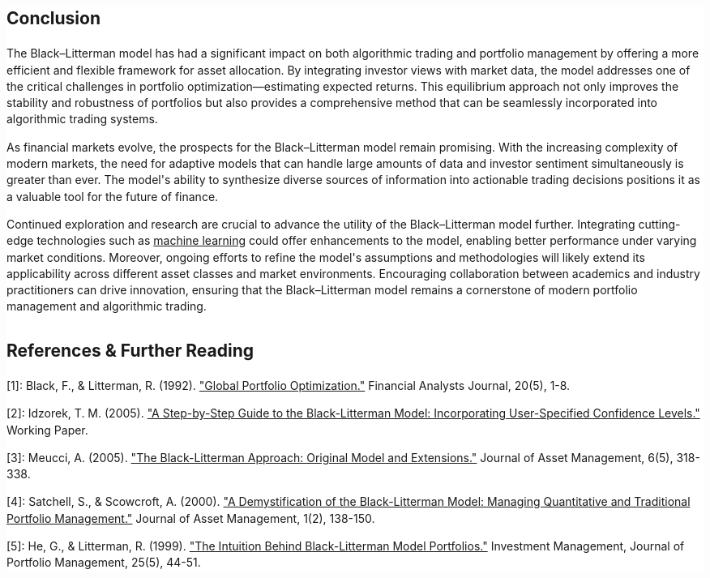 ## Conclusion

The Black–Litterman model has had a significant impact on both algorithmic trading and portfolio management by offering a more efficient and flexible framework for asset allocation. By integrating investor views with market data, the model addresses one of the critical challenges in portfolio optimization—estimating expected returns. This equilibrium approach not only improves the stability and robustness of portfolios but also provides a comprehensive method that can be seamlessly incorporated into algorithmic trading systems.

As financial markets evolve, the prospects for the Black–Litterman model remain promising. With the increasing complexity of modern markets, the need for adaptive models that can handle large amounts of data and investor sentiment simultaneously is greater than ever. The model's ability to synthesize diverse sources of information into actionable trading decisions positions it as a valuable tool for the future of finance. 

Continued exploration and research are crucial to advance the utility of the Black–Litterman model further. Integrating cutting-edge technologies such as [machine learning](/wiki/machine-learning) could offer enhancements to the model, enabling better performance under varying market conditions. Moreover, ongoing efforts to refine the model's assumptions and methodologies will likely extend its applicability across different asset classes and market environments. Encouraging collaboration between academics and industry practitioners can drive innovation, ensuring that the Black–Litterman model remains a cornerstone of modern portfolio management and algorithmic trading.

## References & Further Reading

[1]: Black, F., & Litterman, R. (1992). ["Global Portfolio Optimization."](https://people.duke.edu/~charvey/Teaching/BA453_2006/Black_Litterman_Global_Portfolio_Optimization_1992.pdf) Financial Analysts Journal, 20(5), 1-8.

[2]: Idzorek, T. M. (2005). ["A Step-by-Step Guide to the Black-Litterman Model: Incorporating User-Specified Confidence Levels."](https://people.duke.edu/~charvey/Teaching/BA453_2006/Idzorek_onBL.pdf) Working Paper.

[3]: Meucci, A. (2005). ["The Black-Litterman Approach: Original Model and Extensions."](https://www.researchgate.net/publication/228205727_The_Black-Litterman_Approach_Original_Model_and_Extensions) Journal of Asset Management, 6(5), 318-338.

[4]: Satchell, S., & Scowcroft, A. (2000). ["A Demystification of the Black-Litterman Model: Managing Quantitative and Traditional Portfolio Management."](https://www.researchgate.net/publication/31962785_A_demystification_of_the_Black-Litterman_model_Managing_quantitative_and_traditional_portfolio_construction) Journal of Asset Management, 1(2), 138-150.

[5]: He, G., & Litterman, R. (1999). ["The Intuition Behind Black-Litterman Model Portfolios."](https://people.duke.edu/~charvey/Teaching/BA453_2004/GS_The_intuition_behind.pdf) Investment Management, Journal of Portfolio Management, 25(5), 44-51.
